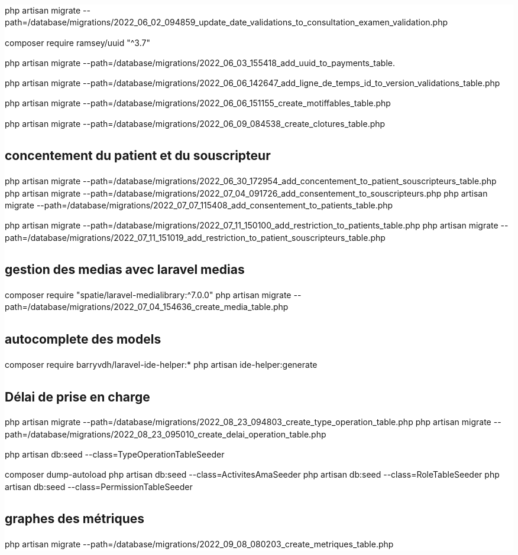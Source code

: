 php artisan migrate --path=/database/migrations/2022_06_02_094859_update_date_validations_to_consultation_examen_validation.php

composer require ramsey/uuid "^3.7"

php artisan migrate --path=/database/migrations/2022_06_03_155418_add_uuid_to_payments_table.

php artisan migrate --path=/database/migrations/2022_06_06_142647_add_ligne_de_temps_id_to_version_validations_table.php

php artisan migrate --path=/database/migrations/2022_06_06_151155_create_motiffables_table.php

php artisan migrate --path=/database/migrations/2022_06_09_084538_create_clotures_table.php

## concentement du patient et du souscripteur

php artisan migrate --path=/database/migrations/2022_06_30_172954_add_concentement_to_patient_souscripteurs_table.php
php artisan migrate --path=/database/migrations/2022_07_04_091726_add_consentement_to_souscripteurs.php
php artisan migrate --path=/database/migrations/2022_07_07_115408_add_consentement_to_patients_table.php

php artisan migrate --path=/database/migrations/2022_07_11_150100_add_restriction_to_patients_table.php
php artisan migrate --path=/database/migrations/2022_07_11_151019_add_restriction_to_patient_souscripteurs_table.php

## gestion des medias avec laravel medias

composer require "spatie/laravel-medialibrary:^7.0.0"
php artisan migrate --path=/database/migrations/2022_07_04_154636_create_media_table.php

## autocomplete des models

composer require barryvdh/laravel-ide-helper:\*
php artisan ide-helper:generate

## Délai de prise en charge

php artisan migrate --path=/database/migrations/2022_08_23_094803_create_type_operation_table.php
php artisan migrate --path=/database/migrations/2022_08_23_095010_create_delai_operation_table.php

php artisan db:seed --class=TypeOperationTableSeeder

composer dump-autoload
php artisan db:seed --class=ActivitesAmaSeeder
php artisan db:seed --class=RoleTableSeeder
php artisan db:seed --class=PermissionTableSeeder

## graphes des métriques

php artisan migrate --path=/database/migrations/2022_09_08_080203_create_metriques_table.php
